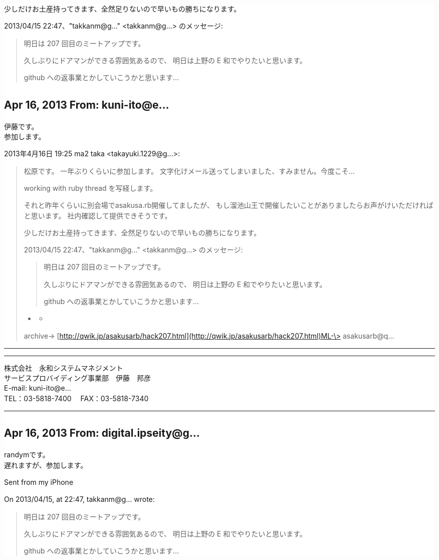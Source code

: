 少しだけお土産持ってきます、全然足りないので早いもの勝ちになります。

2013/04/15 22:47、"takkanm@g..." \<takkanm@g...\> のメッセージ:

> 明日は 207 回目のミートアップです。
> 
> 久しぶりにドアマンができる雰囲気あるので、 明日は上野の E 和でやりたいと思います。
> 
> github への返事業とかしていこうかと思います…
## Apr 16, 2013 From: kuni-ito@e...

伊藤です。  
参加します。

2013年4月16日 19:25 ma2 taka \<takayuki.1229@g...\>:

> 松原です。 一年ぶりくらいに参加します。 文字化けメール送ってしまいました、すみません。今度こそ…
> 
> working with ruby thread を写経します。
> 
> それと昨年くらいに別会場でasakusa.rb開催してましたが、 もし溜池山王で開催したいことがありましたらお声がけいただければと思います。 社内確認して提供できそうです。
> 
> 少しだけお土産持ってきます、全然足りないので早いもの勝ちになります。
> 
> 2013/04/15 22:47、"takkanm@g..." \<takkanm@g...\> のメッセージ:
> 
> > 明日は 207 回目のミートアップです。
> > 
> > 久しぶりにドアマンができる雰囲気あるので、 明日は上野の E 和でやりたいと思います。
> > 
> > github への返事業とかしていこうかと思います…
> - -
> 
> archive-\> [http://qwik.jp/asakusarb/hack207.html](http://qwik.jp/asakusarb/hack207.html)ML-\> asakusarb@q...
* * *

* * *

株式会社　永和システムマネジメント  
サービスプロバイディング事業部　伊藤　邦彦  
E-mail: kuni-ito@e...  
TEL：03-5818-7400　 FAX：03-5818-7340

* * *

## Apr 16, 2013 From: digital.ipseity@g...

randymです。  
遅れますが、参加します。

Sent from my iPhone

On 2013/04/15, at 22:47, takkanm@g... wrote:

> 明日は 207 回目のミートアップです。
> 
> 久しぶりにドアマンができる雰囲気あるので、 明日は上野の E 和でやりたいと思います。
> 
> github への返事業とかしていこうかと思います…
